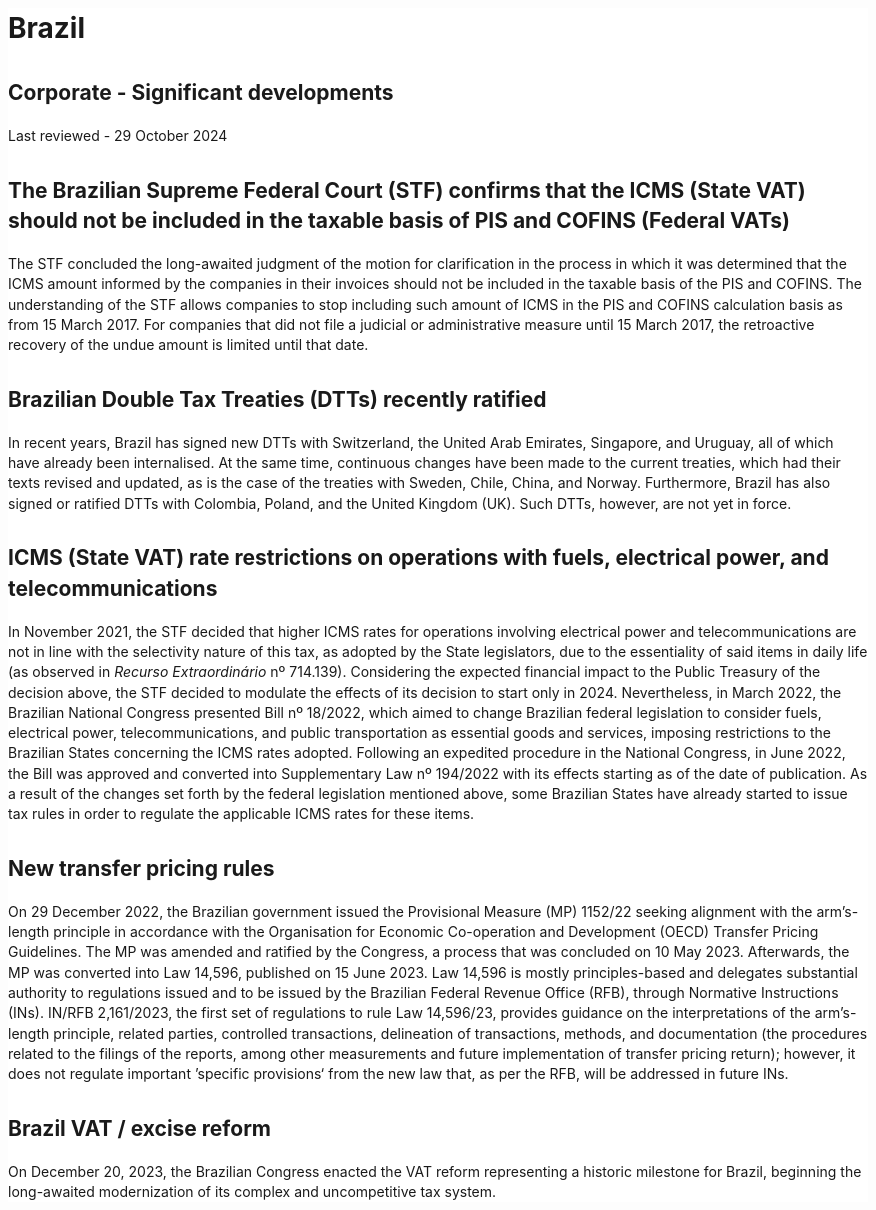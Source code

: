 # Brazil
## Corporate - Significant developments
Last reviewed - 29 October 2024
## The Brazilian Supreme Federal Court (STF) confirms that the ICMS (State VAT) should not be included in the taxable basis of PIS and COFINS (Federal VATs)
The STF concluded the long-awaited judgment of the motion for clarification in the process in which it was determined that the ICMS amount informed by the companies in their invoices should not be included in the taxable basis of the PIS and COFINS.
The understanding of the STF allows companies to stop including such amount of ICMS in the PIS and COFINS calculation basis as from 15 March 2017. For companies that did not file a judicial or administrative measure until 15 March 2017, the retroactive recovery of the undue amount is limited until that date.
## Brazilian Double Tax Treaties (DTTs) recently ratified
In recent years, Brazil has signed new DTTs with Switzerland, the United Arab Emirates, Singapore, and Uruguay, all of which have already been internalised.
At the same time, continuous changes have been made to the current treaties, which had their texts revised and updated, as is the case of the treaties with Sweden, Chile, China, and Norway.
Furthermore, Brazil has also signed or ratified DTTs with Colombia, Poland, and the United Kingdom (UK). Such DTTs, however, are not yet in force.
## ICMS (State VAT) rate restrictions on operations with fuels, electrical power, and telecommunications
In November 2021, the STF decided that higher ICMS rates for operations involving electrical power and telecommunications are not in line with the selectivity nature of this tax, as adopted by the State legislators, due to the essentiality of said items in daily life (as observed in _Recurso Extraordinário_ nº 714.139).
Considering the expected financial impact to the Public Treasury of the decision above, the STF decided to modulate the effects of its decision to start only in 2024.
Nevertheless, in March 2022, the Brazilian National Congress presented Bill nº 18/2022, which aimed to change Brazilian federal legislation to consider fuels, electrical power, telecommunications, and public transportation as essential goods and services, imposing restrictions to the Brazilian States concerning the ICMS rates adopted.
Following an expedited procedure in the National Congress, in June 2022, the Bill was approved and converted into Supplementary Law nº 194/2022 with its effects starting as of the date of publication.
As a result of the changes set forth by the federal legislation mentioned above, some Brazilian States have already started to issue tax rules in order to regulate the applicable ICMS rates for these items.
## New transfer pricing rules
On 29 December 2022, the Brazilian government issued the Provisional Measure (MP) 1152/22 seeking alignment with the arm’s-length principle in accordance with the Organisation for Economic Co-operation and Development (OECD) Transfer Pricing Guidelines. The MP was amended and ratified by the Congress, a process that was concluded on 10 May 2023. Afterwards, the MP was converted into Law 14,596, published on 15 June 2023.
Law 14,596 is mostly principles-based and delegates substantial authority to regulations issued and to be issued by the Brazilian Federal Revenue Office (RFB), through Normative Instructions (INs).
IN/RFB 2,161/2023, the first set of regulations to rule Law 14,596/23, provides guidance on the interpretations of the arm’s-length principle, related parties, controlled transactions, delineation of transactions, methods, and documentation (the procedures related to the filings of the reports, among other measurements and future implementation of transfer pricing return); however, it does not regulate important ’specific provisions‘ from the new law that, as per the RFB, will be addressed in future INs.
## Brazil VAT / excise reform
On December 20, 2023, the Brazilian Congress enacted the VAT reform representing a historic milestone for Brazil, beginning the long-awaited modernization of its complex and uncompetitive tax system.